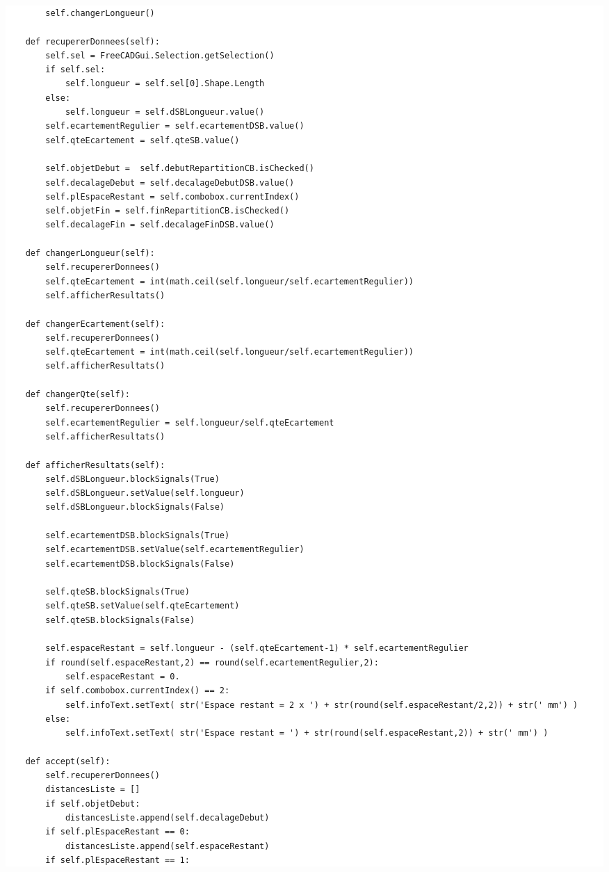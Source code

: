 ```
		self.changerLongueur()

	def recupererDonnees(self):
		self.sel = FreeCADGui.Selection.getSelection()
		if self.sel:
			self.longueur = self.sel[0].Shape.Length
		else:
			self.longueur = self.dSBLongueur.value()
		self.ecartementRegulier = self.ecartementDSB.value()
		self.qteEcartement = self.qteSB.value()

		self.objetDebut =  self.debutRepartitionCB.isChecked()
		self.decalageDebut = self.decalageDebutDSB.value()
		self.plEspaceRestant = self.combobox.currentIndex()
		self.objetFin = self.finRepartitionCB.isChecked()
		self.decalageFin = self.decalageFinDSB.value()

	def changerLongueur(self):
		self.recupererDonnees()
		self.qteEcartement = int(math.ceil(self.longueur/self.ecartementRegulier))
		self.afficherResultats()

	def changerEcartement(self):
		self.recupererDonnees()
		self.qteEcartement = int(math.ceil(self.longueur/self.ecartementRegulier))
		self.afficherResultats()

	def changerQte(self):
		self.recupererDonnees()
		self.ecartementRegulier = self.longueur/self.qteEcartement
		self.afficherResultats()

	def afficherResultats(self):
		self.dSBLongueur.blockSignals(True)
		self.dSBLongueur.setValue(self.longueur)
		self.dSBLongueur.blockSignals(False)

		self.ecartementDSB.blockSignals(True)
		self.ecartementDSB.setValue(self.ecartementRegulier)
		self.ecartementDSB.blockSignals(False)

		self.qteSB.blockSignals(True)
		self.qteSB.setValue(self.qteEcartement)
		self.qteSB.blockSignals(False)

		self.espaceRestant = self.longueur - (self.qteEcartement-1) * self.ecartementRegulier
		if round(self.espaceRestant,2) == round(self.ecartementRegulier,2):
			self.espaceRestant = 0.
		if self.combobox.currentIndex() == 2:
			self.infoText.setText( str('Espace restant = 2 x ') + str(round(self.espaceRestant/2,2)) + str(' mm') )
		else:
			self.infoText.setText( str('Espace restant = ') + str(round(self.espaceRestant,2)) + str(' mm') )

	def accept(self):
		self.recupererDonnees()
		distancesListe = []
		if self.objetDebut:
			distancesListe.append(self.decalageDebut)
		if self.plEspaceRestant == 0:
			distancesListe.append(self.espaceRestant)
		if self.plEspaceRestant == 1:
```